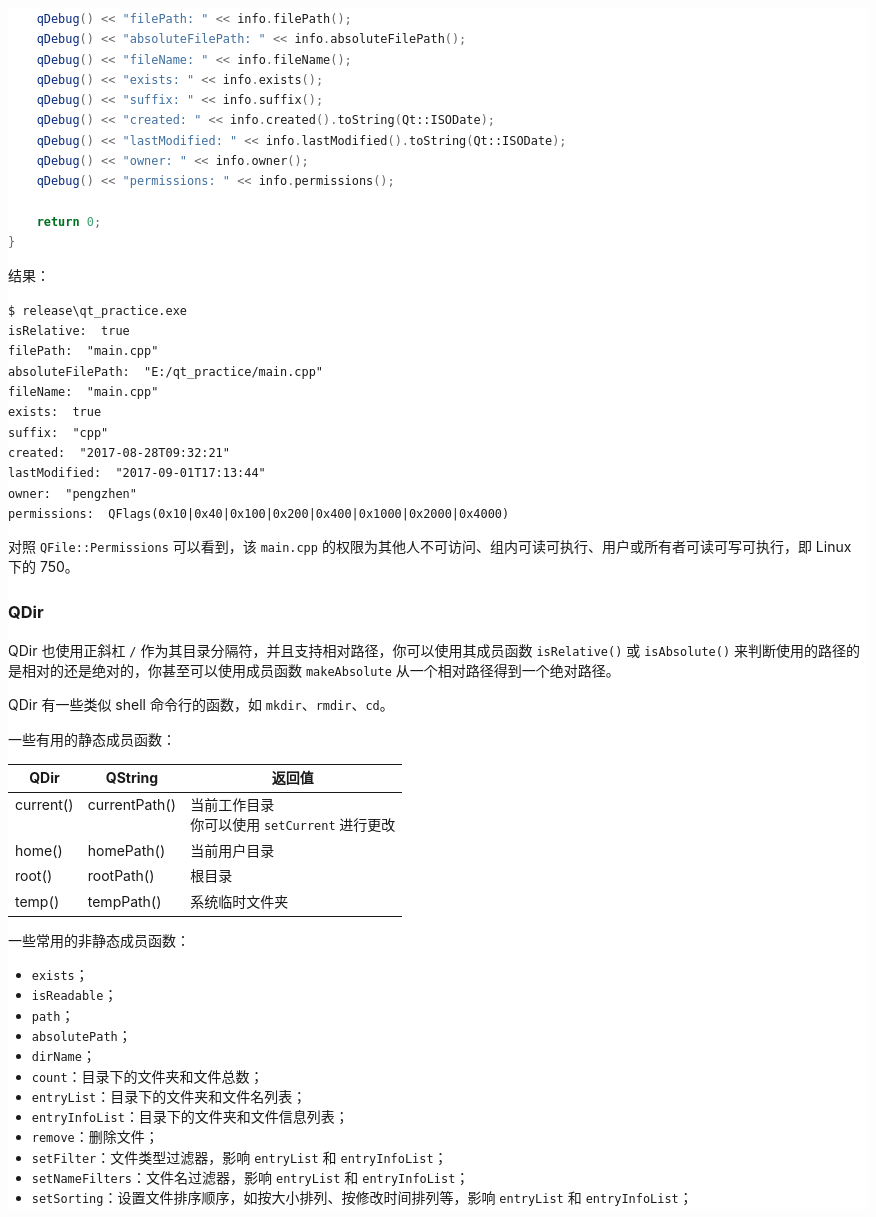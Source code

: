 ```c++
	qDebug() << "filePath: " << info.filePath();
	qDebug() << "absoluteFilePath: " << info.absoluteFilePath();
	qDebug() << "fileName: " << info.fileName();
	qDebug() << "exists: " << info.exists();
	qDebug() << "suffix: " << info.suffix();
	qDebug() << "created: " << info.created().toString(Qt::ISODate);
	qDebug() << "lastModified: " << info.lastModified().toString(Qt::ISODate);
	qDebug() << "owner: " << info.owner();
	qDebug() << "permissions: " << info.permissions();

	return 0;
}
```

结果：

```text
$ release\qt_practice.exe
isRelative:  true
filePath:  "main.cpp"
absoluteFilePath:  "E:/qt_practice/main.cpp"
fileName:  "main.cpp"
exists:  true
suffix:  "cpp"
created:  "2017-08-28T09:32:21"
lastModified:  "2017-09-01T17:13:44"
owner:  "pengzhen"
permissions:  QFlags(0x10|0x40|0x100|0x200|0x400|0x1000|0x2000|0x4000)
```

对照 `QFile::Permissions` 可以看到，该 `main.cpp` 的权限为其他人不可访问、组内可读可执行、用户或所有者可读可写可执行，即 Linux 下的 750。

<h3 id="qdir">QDir</h3>

QDir 也使用正斜杠 `/` 作为其目录分隔符，并且支持相对路径，你可以使用其成员函数 `isRelative()` 或 `isAbsolute()` 来判断使用的路径的是相对的还是绝对的，你甚至可以使用成员函数 `makeAbsolute` 从一个相对路径得到一个绝对路径。

QDir 有一些类似 shell 命令行的函数，如 `mkdir`、`rmdir`、`cd`。

一些有用的静态成员函数：

QDir | QString | 返回值
--------------- | -------------- | ------------------------
current() | currentPath() | 当前工作目录 <br>你可以使用 `setCurrent` 进行更改
home() | homePath() | 当前用户目录
root() | rootPath() | 根目录
temp() | tempPath() | 系统临时文件夹

一些常用的非静态成员函数：

*	`exists`；
*	`isReadable`；
*	`path`；
*	`absolutePath`；
*	`dirName`；
*	`count`：目录下的文件夹和文件总数；
*	`entryList`：目录下的文件夹和文件名列表；
*	`entryInfoList`：目录下的文件夹和文件信息列表；
*	`remove`：删除文件；
*	`setFilter`：文件类型过滤器，影响 `entryList` 和 `entryInfoList`；
*	`setNameFilters`：文件名过滤器，影响 `entryList` 和 `entryInfoList`；
*	`setSorting`：设置文件排序顺序，如按大小排列、按修改时间排列等，影响 `entryList` 和 `entryInfoList`；
